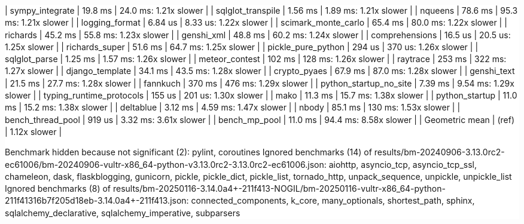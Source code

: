 | sympy_integrate            | 19.8 ms                                                      | 24.0 ms: 1.21x slower                                                  |
| sqlglot_transpile          | 1.56 ms                                                      | 1.89 ms: 1.21x slower                                                  |
| nqueens                    | 78.6 ms                                                      | 95.3 ms: 1.21x slower                                                  |
| logging_format             | 6.84 us                                                      | 8.33 us: 1.22x slower                                                  |
| scimark_monte_carlo        | 65.4 ms                                                      | 80.0 ms: 1.22x slower                                                  |
| richards                   | 45.2 ms                                                      | 55.8 ms: 1.23x slower                                                  |
| genshi_xml                 | 48.8 ms                                                      | 60.2 ms: 1.24x slower                                                  |
| comprehensions             | 16.5 us                                                      | 20.5 us: 1.25x slower                                                  |
| richards_super             | 51.6 ms                                                      | 64.7 ms: 1.25x slower                                                  |
| pickle_pure_python         | 294 us                                                       | 370 us: 1.26x slower                                                   |
| sqlglot_parse              | 1.25 ms                                                      | 1.57 ms: 1.26x slower                                                  |
| meteor_contest             | 102 ms                                                       | 128 ms: 1.26x slower                                                   |
| raytrace                   | 253 ms                                                       | 322 ms: 1.27x slower                                                   |
| django_template            | 34.1 ms                                                      | 43.5 ms: 1.28x slower                                                  |
| crypto_pyaes               | 67.9 ms                                                      | 87.0 ms: 1.28x slower                                                  |
| genshi_text                | 21.5 ms                                                      | 27.7 ms: 1.28x slower                                                  |
| fannkuch                   | 370 ms                                                       | 476 ms: 1.29x slower                                                   |
| python_startup_no_site     | 7.39 ms                                                      | 9.54 ms: 1.29x slower                                                  |
| typing_runtime_protocols   | 155 us                                                       | 201 us: 1.30x slower                                                   |
| mako                       | 11.3 ms                                                      | 15.7 ms: 1.38x slower                                                  |
| python_startup             | 11.0 ms                                                      | 15.2 ms: 1.38x slower                                                  |
| deltablue                  | 3.12 ms                                                      | 4.59 ms: 1.47x slower                                                  |
| nbody                      | 85.1 ms                                                      | 130 ms: 1.53x slower                                                   |
| bench_thread_pool          | 919 us                                                       | 3.32 ms: 3.61x slower                                                  |
| bench_mp_pool              | 11.0 ms                                                      | 94.4 ms: 8.58x slower                                                  |
| Geometric mean             | (ref)                                                        | 1.12x slower                                                           |

Benchmark hidden because not significant (2): pylint, coroutines
Ignored benchmarks (14) of results/bm-20240906-3.13.0rc2-ec61006/bm-20240906-vultr-x86_64-python-v3.13.0rc2-3.13.0rc2-ec61006.json: aiohttp, asyncio_tcp, asyncio_tcp_ssl, chameleon, dask, flaskblogging, gunicorn, pickle, pickle_dict, pickle_list, tornado_http, unpack_sequence, unpickle, unpickle_list
Ignored benchmarks (8) of results/bm-20250116-3.14.0a4+-211f413-NOGIL/bm-20250116-vultr-x86_64-python-211f41316b7f205d18eb-3.14.0a4+-211f413.json: connected_components, k_core, many_optionals, shortest_path, sphinx, sqlalchemy_declarative, sqlalchemy_imperative, subparsers
